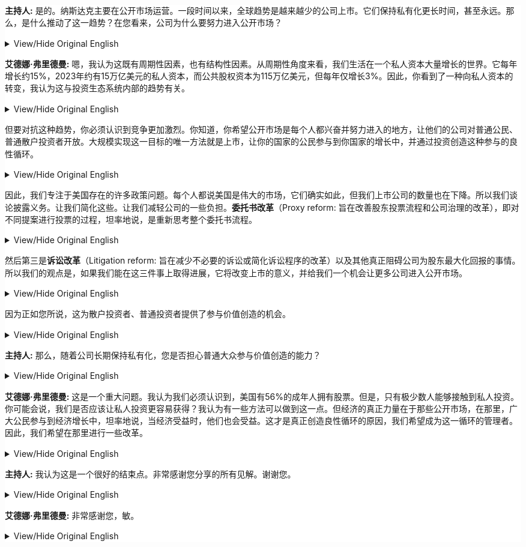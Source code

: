 **主持人:** 是的。纳斯达克主要在公开市场运营。一段时间以来，全球趋势是越来越少的公司上市。它们保持私有化更长时间，甚至永远。那么，是什么推动了这一趋势？在您看来，公司为什么要努力进入公开市场？

<details><summary>View/Hide Original English</summary></details>

**艾德娜·弗里德曼:** 嗯，我认为这既有周期性因素，也有结构性因素。从周期性角度来看，我们生活在一个私人资本大量增长的世界。它每年增长约15%，2023年约有15万亿美元的私人资本，而公共股权资本为115万亿美元，但每年仅增长3%。因此，你看到了一种向私人资本的转变，我认为这与投资生态系统内部的趋势有关。

<details><summary>View/Hide Original English</summary></details>

但要对抗这种趋势，你必须认识到竞争更加激烈。你知道，你希望公开市场是每个人都兴奋并努力进入的地方，让他们的公司对普通公民、普通散户投资者开放。大规模实现这一目标的唯一方法就是上市，让你的国家的公民参与到你国家的增长中，并通过投资创造这种参与的良性循环。

<details><summary>View/Hide Original English</summary></details>

因此，我们专注于美国存在的许多政策问题。每个人都说美国是伟大的市场，它们确实如此，但我们上市公司的数量也在下降。所以我们谈论披露义务。让我们简化这些。让我们减轻公司的一些负担。**委托书改革**（Proxy reform: 旨在改善股东投票流程和公司治理的改革），即对不同提案进行投票的过程，坦率地说，是重新思考整个委托书流程。

<details><summary>View/Hide Original English</summary></details>

然后第三是**诉讼改革**（Litigation reform: 旨在减少不必要的诉讼或简化诉讼程序的改革）以及其他真正阻碍公司为股东最大化回报的事情。所以我们的观点是，如果我们能在这三件事上取得进展，它将改变上市的意义，并给我们一个机会让更多公司进入公开市场。

<details><summary>View/Hide Original English</summary></details>

因为正如您所说，这为散户投资者、普通投资者提供了参与价值创造的机会。

<details><summary>View/Hide Original English</summary></details>

**主持人:** 那么，随着公司长期保持私有化，您是否担心普通大众参与价值创造的能力？

<details><summary>View/Hide Original English</summary></details>

**艾德娜·弗里德曼:** 这是一个重大问题。我认为我们必须认识到，美国有56%的成年人拥有股票。但是，只有极少数人能够接触到私人投资。你可能会说，我们是否应该让私人投资更容易获得？我认为有一些方法可以做到这一点。但经济的真正力量在于那些公开市场，在那里，广大公民参与到经济增长中，坦率地说，当经济受益时，他们也会受益。这才是真正创造良性循环的原因，我们希望成为这一循环的管理者。因此，我们希望在那里进行一些改革。

<details><summary>View/Hide Original English</summary></details>

**主持人:** 我认为这是一个很好的结束点。非常感谢您分享的所有见解。谢谢您。

<details><summary>View/Hide Original English</summary></details>

**艾德娜·弗里德曼:** 非常感谢您，敏。

<details><summary>View/Hide Original English</summary></details>